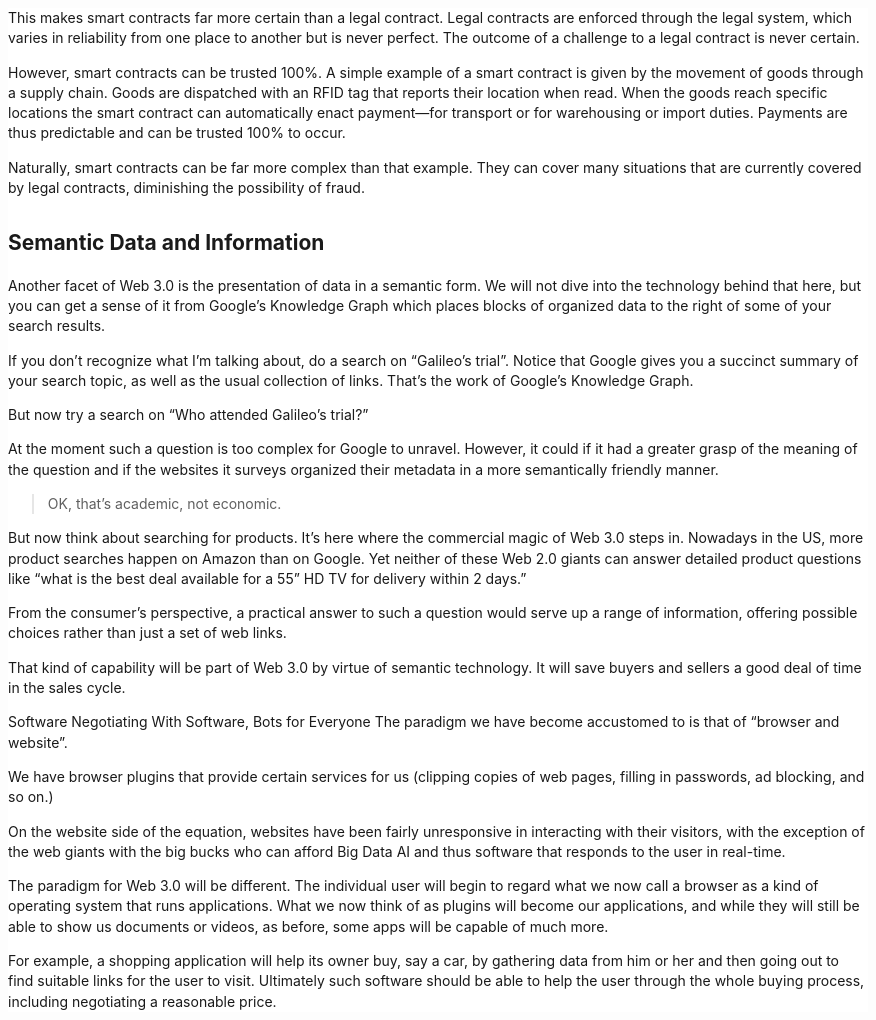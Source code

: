 This makes smart contracts far more certain than a legal contract. Legal contracts are enforced through the legal system, which varies in reliability from one place to another but is never perfect. The outcome of a challenge to a legal contract is never certain.

However, smart contracts can be trusted 100%. A simple example of a smart contract is given by the movement of goods through a supply chain. Goods are dispatched with an RFID tag that reports their location when read. When the goods reach specific locations the smart contract can automatically enact payment—for transport or for warehousing or import duties. Payments are thus predictable and can be trusted 100% to occur.

Naturally, smart contracts can be far more complex than that example. They can cover many situations that are currently covered by legal contracts, diminishing the possibility of fraud.

## Semantic Data and Information
Another facet of Web 3.0 is the presentation of data in a semantic form. We will not dive into the technology behind that here, but you can get a sense of it from Google’s Knowledge Graph which places blocks of organized data to the right of some of your search results.

If you don’t recognize what I’m talking about, do a search on “Galileo’s trial”. Notice that Google gives you a succinct summary of your search topic, as well as the usual collection of links. That’s the work of Google’s Knowledge Graph.

But now try a search on “Who attended Galileo’s trial?”

At the moment such a question is too complex for Google to unravel. However, it could if it had a greater grasp of the meaning of the question and if the websites it surveys organized their metadata in a more semantically friendly manner.

> OK, that’s academic, not economic.

But now think about searching for products. It’s here where the commercial magic of Web 3.0 steps in. Nowadays in the US, more product searches happen on Amazon than on Google. Yet neither of these Web 2.0 giants can answer detailed product questions like “what is the best deal available for a 55” HD TV for delivery within 2 days.”

From the consumer’s perspective, a practical answer to such a question would serve up a range of information, offering possible choices rather than just a set of web links.

That kind of capability will be part of Web 3.0 by virtue of semantic technology. It will save buyers and sellers a good deal of time in the sales cycle.

Software Negotiating With Software, Bots for Everyone
The paradigm we have become accustomed to is that of “browser and website”.

We have browser plugins that provide certain services for us (clipping copies of web pages, filling in passwords, ad blocking, and so on.)

On the website side of the equation, websites have been fairly unresponsive in interacting with their visitors, with the exception of the web giants with the big bucks who can afford Big Data AI and thus software that responds to the user in real-time.

The paradigm for Web 3.0 will be different. The individual user will begin to regard what we now call a browser as a kind of operating system that runs applications. What we now think of as plugins will become our applications, and while they will still be able to show us documents or videos, as before, some apps will be capable of much more.

For example, a shopping application will help its owner buy, say a car, by gathering data from him or her and then going out to find suitable links for the user to visit. Ultimately such software should be able to help the user through the whole buying process, including negotiating a reasonable price.
